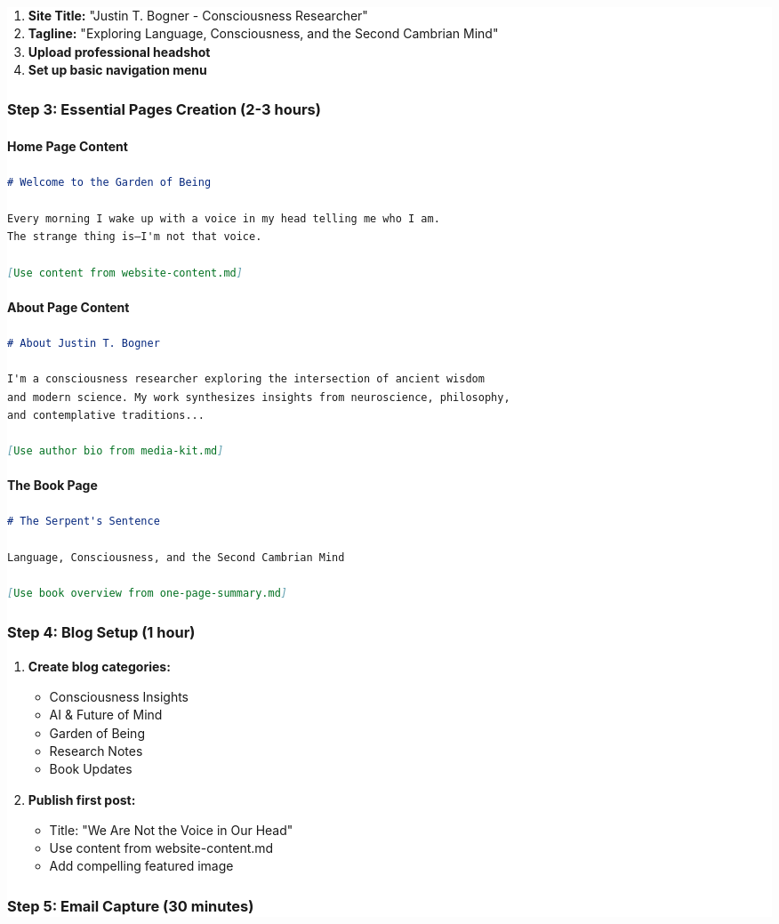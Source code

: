 1. **Site Title:** "Justin T. Bogner - Consciousness Researcher"
2. **Tagline:** "Exploring Language, Consciousness, and the Second Cambrian Mind"
3. **Upload professional headshot**
4. **Set up basic navigation menu**

### Step 3: Essential Pages Creation (2-3 hours)

#### Home Page Content

```markdown
# Welcome to the Garden of Being

Every morning I wake up with a voice in my head telling me who I am. 
The strange thing is—I'm not that voice.

[Use content from website-content.md]
```

#### About Page Content

```markdown
# About Justin T. Bogner

I'm a consciousness researcher exploring the intersection of ancient wisdom 
and modern science. My work synthesizes insights from neuroscience, philosophy, 
and contemplative traditions...

[Use author bio from media-kit.md]
```

#### The Book Page

```markdown
# The Serpent's Sentence

Language, Consciousness, and the Second Cambrian Mind

[Use book overview from one-page-summary.md]
```

### Step 4: Blog Setup (1 hour)

1. **Create blog categories:**
   - Consciousness Insights
   - AI & Future of Mind
   - Garden of Being
   - Research Notes
   - Book Updates

2. **Publish first post:**
   - Title: "We Are Not the Voice in Our Head"
   - Use content from website-content.md
   - Add compelling featured image

### Step 5: Email Capture (30 minutes)
